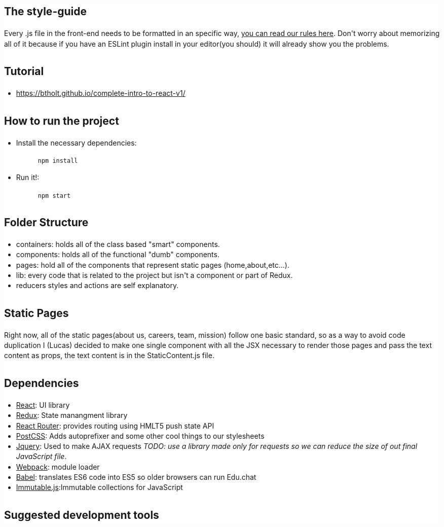 ## The style-guide
Every .js file in the front-end needs to be formatted in an specific way, [you can read our rules here](https://gist.github.com/lucas-daltro/25ca1e09143d94d9fbcc5f7fee8f1def). Don't worry about memorizing all of it because if you have an ESLint plugin install in your editor(you should) it will already show you the problems.

## Tutorial
- https://btholt.github.io/complete-intro-to-react-v1/

## How to run the project
* Install the necessary dependencies:

            npm install

* Run it!:

            npm start

## Folder Structure
 * containers: holds all of the class based "smart" components.
 * components: holds all of the functional "dumb" components.
 * pages: hold all of the components that represent static pages (home,about,etc...).
 * lib: every code that is related to the project but isn't a component or part of Redux.
 * reducers styles and actions are self explanatory.

## Static Pages
Right now, all of the static pages(about us, careers, team, mission) follow one
basic standard, so as a way to avoid code duplication I (Lucas) decided to make
one single component with all the JSX necessary to render those pages and pass
the text content as props, the text content is in the StaticContent.js file.

## Dependencies
 * [React](https://facebook.github.io/react/docs/getting-started.html): UI library
 * [Redux](http://redux.js.org/): State manangment library
 * [React Router](https://github.com/ReactTraining/react-router): provides routing using HMLT5 push state API
 * [PostCSS](https://github.com/postcss/postcss/tree/master/docs): Adds autoprefixer and some other cool things to our stylesheets
 * [Jquery](http://api.jquery.com/): Used to make AJAX requests *TODO: use a library made only for requests so we can reduce the size of out final JavaScript file*.
 * [Webpack](https://webpack.github.io/docs/): module loader
 * [Babel](https://babeljs.io/): translates ES6 code into ES5 so older browsers can run Edu.chat
 * [Immutable.js](https://facebook.github.io/immutable-js/docs/#/):Immutable collections for JavaScript



## Suggested development tools
